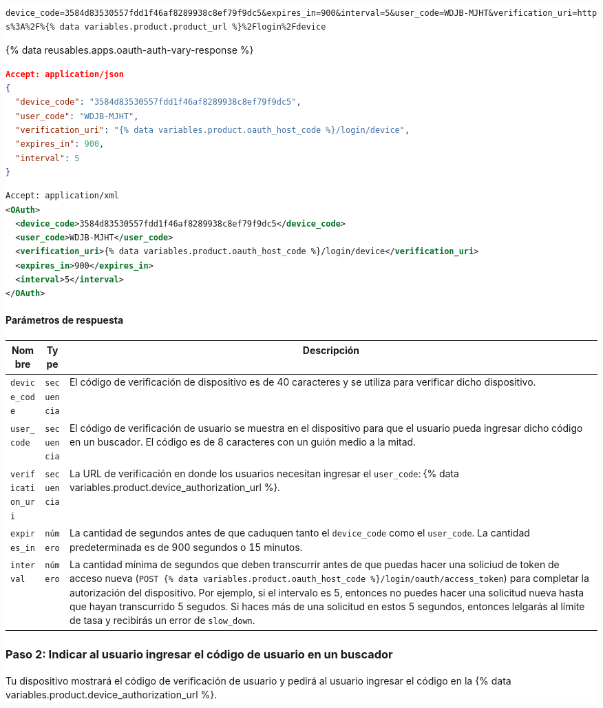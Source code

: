 ```
device_code=3584d83530557fdd1f46af8289938c8ef79f9dc5&expires_in=900&interval=5&user_code=WDJB-MJHT&verification_uri=https%3A%2F%{% data variables.product.product_url %}%2Flogin%2Fdevice
```

{% data reusables.apps.oauth-auth-vary-response %}

```json
Accept: application/json
{
  "device_code": "3584d83530557fdd1f46af8289938c8ef79f9dc5",
  "user_code": "WDJB-MJHT",
  "verification_uri": "{% data variables.product.oauth_host_code %}/login/device",
  "expires_in": 900,
  "interval": 5
}
```

```xml
Accept: application/xml
<OAuth>
  <device_code>3584d83530557fdd1f46af8289938c8ef79f9dc5</device_code>
  <user_code>WDJB-MJHT</user_code>
  <verification_uri>{% data variables.product.oauth_host_code %}/login/device</verification_uri>
  <expires_in>900</expires_in>
  <interval>5</interval>
</OAuth>
```

#### Parámetros de respuesta

| Nombre             | Type        | Descripción                                                                                                                                                                                                                                                                                                                                                                                                                                                                                             |
| ------------------ | ----------- | ------------------------------------------------------------------------------------------------------------------------------------------------------------------------------------------------------------------------------------------------------------------------------------------------------------------------------------------------------------------------------------------------------------------------------------------------------------------------------------------------------- |
| `device_code`      | `secuencia` | El código de verificación de dispositivo es de 40 caracteres y se utiliza para verificar dicho dispositivo.                                                                                                                                                                                                                                                                                                                                                                                             |
| `user_code`        | `secuencia` | El código de verificación de usuario se muestra en el dispositivo para que el usuario pueda ingresar dicho código en un buscador. El código es de 8 caracteres con un guión medio a la mitad.                                                                                                                                                                                                                                                                                                           |
| `verification_uri` | `secuencia` | La URL de verificación en donde los usuarios necesitan ingresar el `user_code`: {% data variables.product.device_authorization_url %}.                                                                                                                                                                                                                                                                                                                                                                |
| `expires_in`       | `número`    | La cantidad de segundos antes de que caduquen tanto el `device_code` como el `user_code`. La cantidad predeterminada es de 900 segundos o 15 minutos.                                                                                                                                                                                                                                                                                                                                                   |
| `interval`         | `número`    | La cantidad mínima de segundos que deben transcurrir antes de que puedas hacer una soliciud de token de acceso nueva (`POST {% data variables.product.oauth_host_code %}/login/oauth/access_token`) para completar la autorización del dispositivo. Por ejemplo, si el intervalo es 5, entonces no puedes hacer una solicitud nueva hasta que hayan transcurrido 5 segudos. Si haces más de una solicitud en estos 5 segundos, entonces lelgarás al límite de tasa y recibirás un error de `slow_down`. |

### Paso 2: Indicar al usuario ingresar el código de usuario en un buscador

Tu dispositivo mostrará el código de verificación de usuario y pedirá al usuario ingresar el código en la {% data variables.product.device_authorization_url %}.
